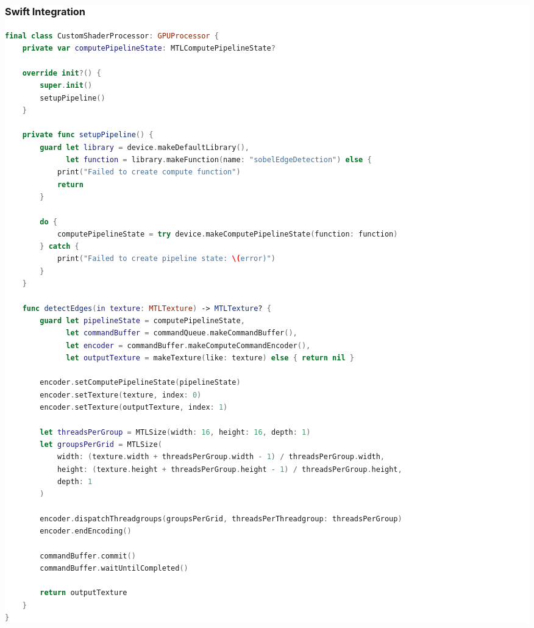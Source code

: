 ### Swift Integration

```swift
final class CustomShaderProcessor: GPUProcessor {
    private var computePipelineState: MTLComputePipelineState?
    
    override init?() {
        super.init()
        setupPipeline()
    }
    
    private func setupPipeline() {
        guard let library = device.makeDefaultLibrary(),
              let function = library.makeFunction(name: "sobelEdgeDetection") else {
            print("Failed to create compute function")
            return
        }
        
        do {
            computePipelineState = try device.makeComputePipelineState(function: function)
        } catch {
            print("Failed to create pipeline state: \(error)")
        }
    }
    
    func detectEdges(in texture: MTLTexture) -> MTLTexture? {
        guard let pipelineState = computePipelineState,
              let commandBuffer = commandQueue.makeCommandBuffer(),
              let encoder = commandBuffer.makeComputeCommandEncoder(),
              let outputTexture = makeTexture(like: texture) else { return nil }
        
        encoder.setComputePipelineState(pipelineState)
        encoder.setTexture(texture, index: 0)
        encoder.setTexture(outputTexture, index: 1)
        
        let threadsPerGroup = MTLSize(width: 16, height: 16, depth: 1)
        let groupsPerGrid = MTLSize(
            width: (texture.width + threadsPerGroup.width - 1) / threadsPerGroup.width,
            height: (texture.height + threadsPerGroup.height - 1) / threadsPerGroup.height,
            depth: 1
        )
        
        encoder.dispatchThreadgroups(groupsPerGrid, threadsPerThreadgroup: threadsPerGroup)
        encoder.endEncoding()
        
        commandBuffer.commit()
        commandBuffer.waitUntilCompleted()
        
        return outputTexture
    }
}
```

